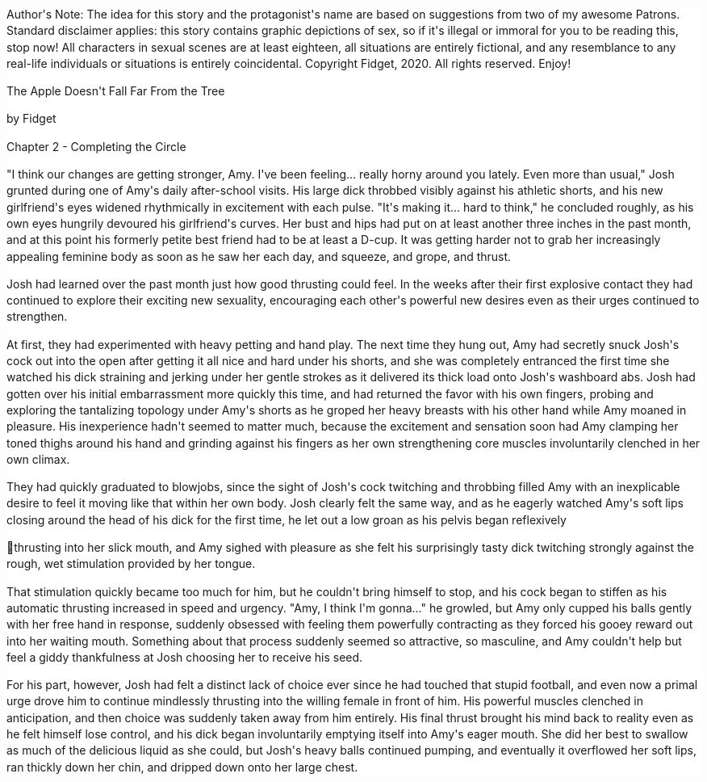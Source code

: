 Author's Note: The idea for this story and the protagonist's name are based on suggestions 
from two of my awesome Patrons. Standard disclaimer applies: this story contains graphic 
depictions of sex, so if it's illegal or immoral for you to be reading this, stop now! All characters
in sexual scenes are at least eighteen, all situations are entirely fictional, and any 
resemblance to any real-life individuals or situations is entirely coincidental. Copyright Fidget, 
2020. All rights reserved. Enjoy!

The Apple Doesn't Fall Far From the Tree 

by Fidget

Chapter 2 - Completing the Circle

"I think our changes are getting stronger, Amy. I've been feeling... really horny around you 
lately. Even more than usual," Josh grunted during one of Amy's daily after-school visits. His 
large dick throbbed visibly against his athletic shorts, and his new girlfriend's eyes widened 
rhythmically in excitement with each pulse. "It's making it... hard to think," he concluded 
roughly, as his own eyes hungrily devoured his girlfriend's curves. Her bust and hips had put 
on at least another three inches in the past month, and at this point his formerly petite best 
friend had to be at least a D-cup. It was getting harder not to grab her increasingly appealing 
feminine body as soon as he saw her each day, and squeeze, and grope, and thrust.

Josh had learned over the past month just how good thrusting could feel. In the weeks after 
their first explosive contact they had continued to explore their exciting new sexuality, 
encouraging each other's powerful new desires even as their urges continued to strengthen.

At first, they had experimented with heavy petting and hand play. The next time they hung out,
Amy had secretly snuck Josh's cock out into the open after getting it all nice and hard under 
his shorts, and she was completely entranced the first time she watched his dick straining and
jerking under her gentle strokes as it delivered its thick load onto Josh's washboard abs. Josh
had gotten over his initial embarrassment more quickly this time, and had returned the favor 
with his own fingers, probing and exploring the tantalizing topology under Amy's shorts as he 
groped her heavy breasts with his other hand while Amy moaned in pleasure. His 
inexperience hadn't seemed to matter much, because the excitement and sensation soon had
Amy clamping her toned thighs around his hand and grinding against his fingers as her own 
strengthening core muscles involuntarily clenched in her own climax.

They had quickly graduated to blowjobs, since the sight of Josh's cock twitching and 
throbbing filled Amy with an inexplicable desire to feel it moving like that within her own body. 
Josh clearly felt the same way, and as he eagerly watched Amy's soft lips closing around the 
head of his dick for the first time, he let out a low groan as his pelvis began reflexively 

thrusting into her slick mouth, and Amy sighed with pleasure as she felt his surprisingly tasty 
dick twitching strongly against the rough, wet stimulation provided by her tongue.

That stimulation quickly became too much for him, but he couldn't bring himself to stop, and 
his cock began to stiffen as his automatic thrusting increased in speed and urgency. "Amy, I 
think I'm gonna..." he growled, but Amy only cupped his balls gently with her free hand in 
response, suddenly obsessed with feeling them powerfully contracting as they forced his 
gooey reward out into her waiting mouth. Something about that process suddenly seemed so 
attractive, so masculine, and Amy couldn't help but feel a giddy thankfulness at Josh choosing
her to receive his seed.

For his part, however, Josh had felt a distinct lack of choice ever since he had touched that 
stupid football, and even now a primal urge drove him to continue mindlessly thrusting into the
willing female in front of him. His powerful muscles clenched in anticipation, and then choice 
was suddenly taken away from him entirely. His final thrust brought his mind back to reality 
even as he felt himself lose control, and his dick began involuntarily emptying itself into Amy's 
eager mouth. She did her best to swallow as much of the delicious liquid as she could, but 
Josh's heavy balls continued pumping, and eventually it overflowed her soft lips, ran thickly 
down her chin, and dripped down onto her large chest.
